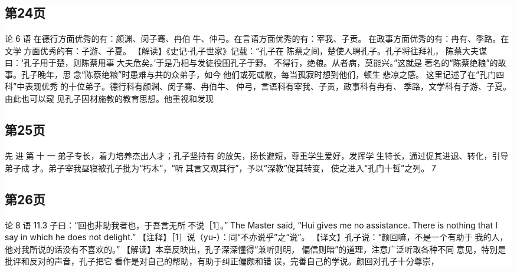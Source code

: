 ## 第24页

论
6
语
在德行方面优秀的有：颜渊、闵子骞、冉伯
牛、仲弓。在言语方面优秀的有：宰我、子贡。
在政事方面优秀的有：冉有、季路。在文学
方面优秀的有：子游、子夏。
【解读】《史记·孔子世家》记载：“孔子在
陈蔡之间，楚使人聘孔子。孔子将往拜礼，
陈蔡大夫谋曰：‘孔子用于楚，则陈蔡用事
大夫危矣。’于是乃相与发徒役围孔子于野。
不得行，绝粮。从者病，莫能兴。”这就是
著名的“陈蔡绝粮”的故事。孔子晚年，思
念“陈蔡绝粮”时患难与共的众弟子，如今
他们或死或散，每当孤寂时想到他们，顿生
悲凉之感。
这里记述了在“孔门四科”中表现优秀
的十位弟子。德行科有颜渊、闵子骞、冉伯牛、
仲弓，言语科有宰我、子贡，政事科有冉有、
季路，文学科有子游、子夏。由此也可以窥
见孔子因材施教的教育思想。他重视和发现

## 第25页

先
进
第
十
一
弟子专长，着力培养杰出人才；孔子坚持有
的放矢，扬长避短，尊重学生爱好，发挥学
生特长，通过促其进退、转化，引导弟子成
才。弟子宰我昼寝被孔子批为“朽木”，“听
其言又观其行”，予以“深教”促其转变，
使之进入“孔门十哲”之列。
7

## 第26页

论
8
语
11.3
子曰：“回也非助我者也，于吾言无所
不说［1］。”
The Master said, “Hui gives me no assistance.
There is nothing that I say in which he does not
delight.”
【注释】［1］说（yu-）：同“不亦说乎”之“说”。
【译文】孔子说：“颜回嘛，不是一个有助于
我的人，他对我所说的话没有不喜欢的。”
【解读】本章反映出，孔子深深懂得“兼听则明，
偏信则暗”的道理，注意广泛听取各种不同
意见，特别是批评和反对的声音，孔子把它
看作是对自己的帮助，有助于纠正偏颇和错
误，完善自己的学说。颜回对孔子十分尊崇，
